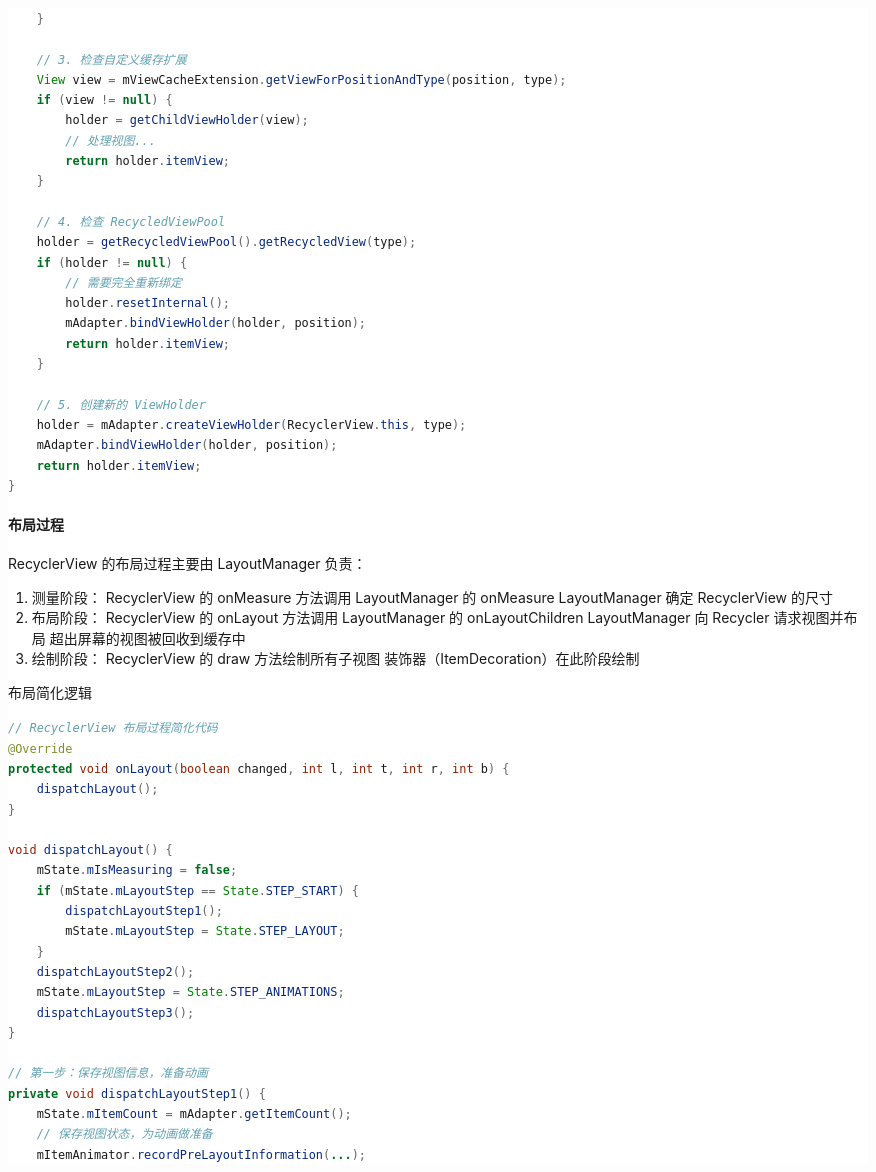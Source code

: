 ```java
    }

    // 3. 检查自定义缓存扩展
    View view = mViewCacheExtension.getViewForPositionAndType(position, type);
    if (view != null) {
        holder = getChildViewHolder(view);
        // 处理视图...
        return holder.itemView;
    }

    // 4. 检查 RecycledViewPool
    holder = getRecycledViewPool().getRecycledView(type);
    if (holder != null) {
        // 需要完全重新绑定
        holder.resetInternal();
        mAdapter.bindViewHolder(holder, position);
        return holder.itemView;
    }

    // 5. 创建新的 ViewHolder
    holder = mAdapter.createViewHolder(RecyclerView.this, type);
    mAdapter.bindViewHolder(holder, position);
    return holder.itemView;
}
```

#### 布局过程

RecyclerView 的布局过程主要由 LayoutManager 负责：

1. 测量阶段：
RecyclerView 的 onMeasure 方法调用 LayoutManager 的 onMeasure
LayoutManager 确定 RecyclerView 的尺寸
2. 布局阶段：
RecyclerView 的 onLayout 方法调用 LayoutManager 的 onLayoutChildren
LayoutManager 向 Recycler 请求视图并布局
超出屏幕的视图被回收到缓存中
3. 绘制阶段：
RecyclerView 的 draw 方法绘制所有子视图
装饰器（ItemDecoration）在此阶段绘制

布局简化逻辑
```java
// RecyclerView 布局过程简化代码
@Override
protected void onLayout(boolean changed, int l, int t, int r, int b) {
    dispatchLayout();
}

void dispatchLayout() {
    mState.mIsMeasuring = false;
    if (mState.mLayoutStep == State.STEP_START) {
        dispatchLayoutStep1();
        mState.mLayoutStep = State.STEP_LAYOUT;
    }
    dispatchLayoutStep2();
    mState.mLayoutStep = State.STEP_ANIMATIONS;
    dispatchLayoutStep3();
}

// 第一步：保存视图信息，准备动画
private void dispatchLayoutStep1() {
    mState.mItemCount = mAdapter.getItemCount();
    // 保存视图状态，为动画做准备
    mItemAnimator.recordPreLayoutInformation(...);
```